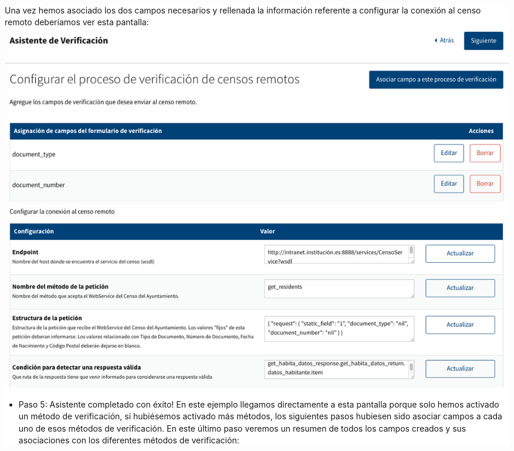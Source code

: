 
  Una vez hemos asociado los dos campos necesarios y rellenada la información referente a configurar la conexión al censo remoto deberíamos ver esta pantalla:
  ![Step 4](../../img/verification_process/example-1-step-4-es.png)

- Paso 5: Asistente completado con éxito! En este ejemplo llegamos directamente a esta pantalla porque solo hemos activado un método de verificación, si hubiésemos activado más métodos, los siguientes pasos hubiesen sido asociar campos a cada uno de esos métodos de verificación.
En este último paso veremos un resumen de todos los campos creados y sus asociaciones con los diferentes métodos de verificación: